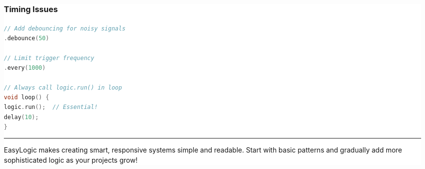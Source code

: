 ### Timing Issues

```cpp
// Add debouncing for noisy signals
.debounce(50)

// Limit trigger frequency
.every(1000)

// Always call logic.run() in loop
void loop() {
logic.run();  // Essential!
delay(10);
}
```

---

EasyLogic makes creating smart, responsive systems simple and readable. Start with basic patterns and gradually add more
sophisticated logic as your projects grow!